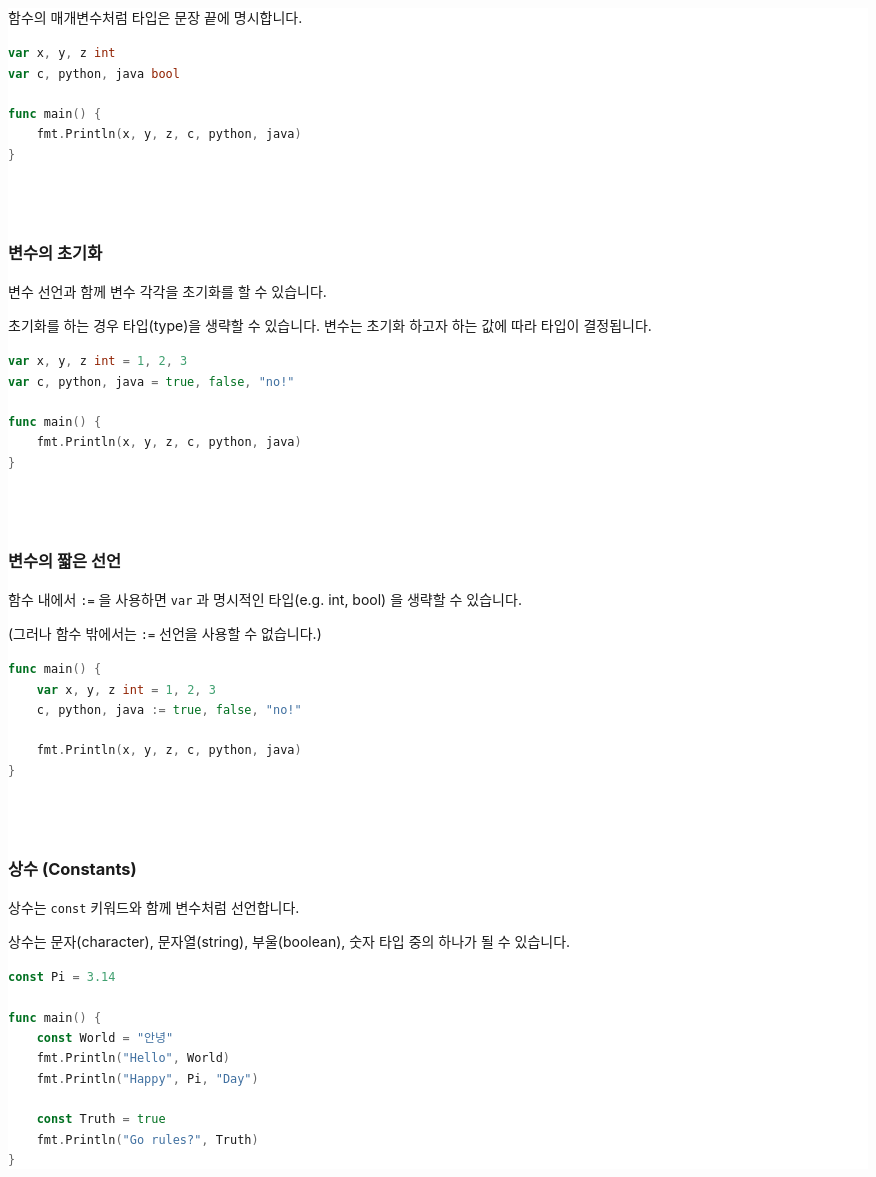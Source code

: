 함수의 매개변수처럼 타입은 문장 끝에 명시합니다.

```go
var x, y, z int
var c, python, java bool

func main() {
    fmt.Println(x, y, z, c, python, java)
}
```

<br><br>

### 변수의 초기화

변수 선언과 함께 변수 각각을 초기화를 할 수 있습니다.

초기화를 하는 경우 타입(type)을 생략할 수 있습니다. 변수는 초기화 하고자 하는 값에 따라 타입이 결정됩니다.

```go
var x, y, z int = 1, 2, 3
var c, python, java = true, false, "no!"

func main() {
    fmt.Println(x, y, z, c, python, java)
}
```

<br><br>

### 변수의 짧은 선언

함수 내에서 `:=` 을 사용하면 `var` 과 명시적인 타입(e.g. int, bool) 을 생략할 수 있습니다.

(그러나 함수 밖에서는 `:=` 선언을 사용할 수 없습니다.)

```go
func main() {
    var x, y, z int = 1, 2, 3
    c, python, java := true, false, "no!"

    fmt.Println(x, y, z, c, python, java)
}
```

<br><br>

### 상수 (Constants)

상수는 `const` 키워드와 함께 변수처럼 선언합니다.

상수는 문자(character), 문자열(string), 부울(boolean), 숫자 타입 중의 하나가 될 수 있습니다.

```go
const Pi = 3.14

func main() {
    const World = "안녕"
    fmt.Println("Hello", World)
    fmt.Println("Happy", Pi, "Day")

    const Truth = true
    fmt.Println("Go rules?", Truth)
}
```
